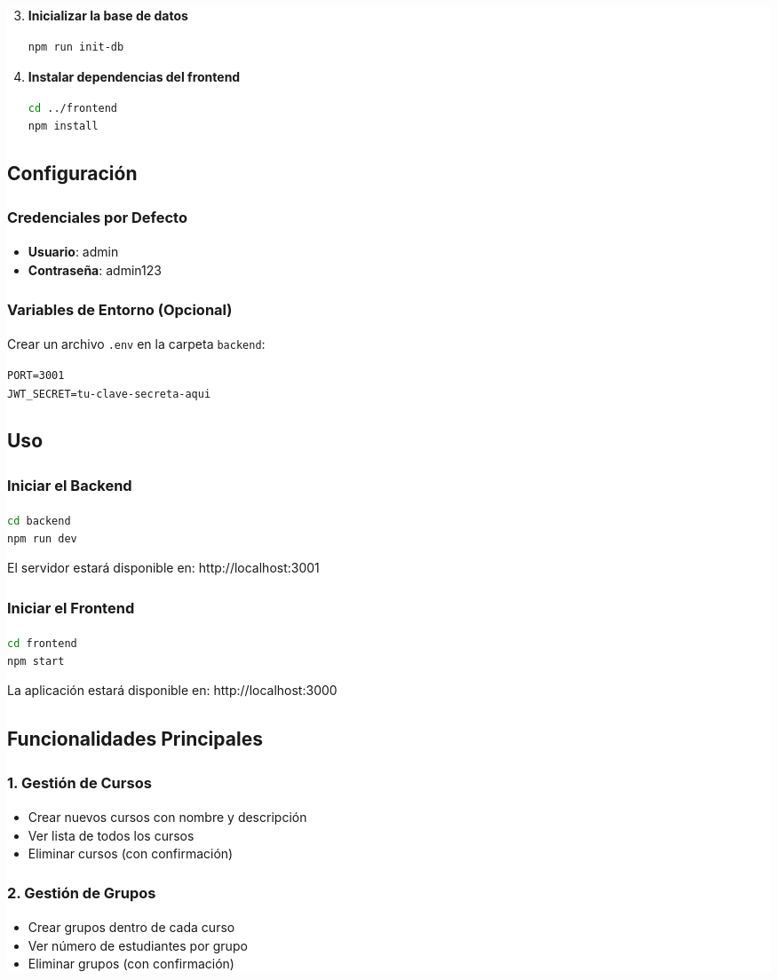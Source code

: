 3. **Inicializar la base de datos**
   ```bash
   npm run init-db
   ```

4. **Instalar dependencias del frontend**
   ```bash
   cd ../frontend
   npm install
   ```

## Configuración

### Credenciales por Defecto
- **Usuario**: admin
- **Contraseña**: admin123

### Variables de Entorno (Opcional)
Crear un archivo `.env` en la carpeta `backend`:
```
PORT=3001
JWT_SECRET=tu-clave-secreta-aqui
```

## Uso

### Iniciar el Backend
```bash
cd backend
npm run dev
```
El servidor estará disponible en: http://localhost:3001

### Iniciar el Frontend
```bash
cd frontend
npm start
```
La aplicación estará disponible en: http://localhost:3000

## Funcionalidades Principales

### 1. Gestión de Cursos
- Crear nuevos cursos con nombre y descripción
- Ver lista de todos los cursos
- Eliminar cursos (con confirmación)

### 2. Gestión de Grupos
- Crear grupos dentro de cada curso
- Ver número de estudiantes por grupo
- Eliminar grupos (con confirmación)
